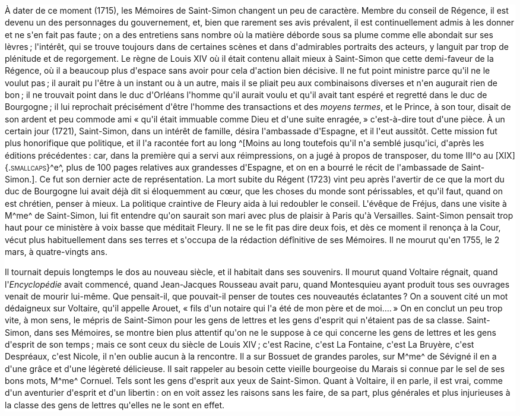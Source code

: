 À dater de ce moment (1715), les Mémoires de Saint-Simon changent un peu de
caractère. Membre du conseil de Régence, il est devenu un des personnages du
gouvernement, et, bien que rarement ses avis prévalent, il est continuellement
admis à les donner et ne s'en fait pas faute ; on a des entretiens sans nombre
où la matière déborde sous sa plume comme elle abondait sur ses lèvres ;
l'intérêt, qui se trouve toujours dans de certaines scènes et dans
d'admirables portraits des acteurs, y languit par trop de plénitude et de
regorgement. Le règne de Louis XIV où il était contenu allait mieux
à Saint-Simon que cette demi-faveur de la Régence, où il a beaucoup plus
d'espace sans avoir pour cela d'action bien décisive. Il ne fut point ministre
parce qu'il ne le voulut pas ; il aurait pu l'être à un instant ou à un autre,
mais il se pliait peu aux combinaisons diverses et n'en augurait rien de bon ;
il ne trouvait point dans le duc d'Orléans l'homme qu'il aurait voulu et qu'il
avait tant espéré et regretté dans le duc de Bourgogne ; il lui reprochait
précisément d'être l'homme des transactions et des *moyens termes*, et le
Prince, à son tour, disait de son ardent et peu commode ami « qu'il était
immuable comme Dieu et d'une suite enragée, » c'est-à-dire tout d'une pièce.
À un certain jour (1721), Saint-Simon, dans un intérêt de famille, désira
l'ambassade d'Espagne, et il l'eut aussitôt. Cette mission fut plus
honorifique que politique, et il l'a racontée fort au long ^[Moins au long
toutefois qu'il n'a semblé jusqu'ici, d'après les éditions précédentes : car,
dans la première qui a servi aux réimpressions, on a jugé à propos de
transposer, du tome III^o au 
<span style="font-variant:small-caps;dispay:inline;">[XIX]{.smallcaps}</span>^e^, plus de 100 pages relatives aux grandesses
d'Espagne, et on en a bourré le récit de l'ambassade de Saint-Simon.]. Ce fut
son dernier acte de représentation. La mort subite du Régent (1723) vint peu
après l'avertir de ce que la mort du duc de Bourgogne lui avait déjà dit si
éloquemment au cœur, que les choses du monde sont périssables, et qu'il faut,
quand on est chrétien, penser à mieux. La politique craintive de Fleury aida
à lui redoubler le conseil. L'évêque de Fréjus, dans une visite à M^me^ de
Saint-Simon, lui fit entendre qu'on saurait son mari avec plus de plaisir
à Paris qu'à Versailles. Saint-Simon pensait trop haut pour ce ministère
à voix basse que méditait Fleury. Il ne se le fit pas dire deux fois, et dès
ce moment il renonça à la Cour, vécut plus habituellement dans ses terres et
s'occupa de la rédaction défînitive de ses Mémoires. Il ne mourut qu'en 1755,
le 2 mars, à quatre-vingts ans.

Il tournait depuis longtemps le dos au nouveau siècle, et il habitait dans ses
souvenirs. Il mourut quand Voltaire régnait, quand l'*Encyclopédie* avait
commencé, quand Jean-Jacques Rousseau avait paru, quand Montesquieu ayant
produit tous ses ouvrages venait de mourir lui-même. Que pensait-il, que
pouvait-il penser de toutes ces nouveautés éclatantes ? On a souvent cité un
mot dédaigneux sur Voltaire, qu'il appelle Arouet, « fils d'un notaire qui l'a
été de mon père et de moi.... » On en conclut un peu trop vite, à mon sens, le
mépris de Saint-Simon pour les gens de lettres et les gens d'esprit qui
n'étaient pas de sa classe. Saint-Simon, dans ses Mémoires, se montre bien
plus attentif qu'on ne le suppose à ce qui concerne les gens de lettres et les
gens d'esprit de son temps ; mais ce sont ceux du siècle de Louis XIV ; c'est
Racine, c'est La Fontaine, c'est La Bruyère, c'est Despréaux, c'est Nicole, il
n'en oublie aucun à la rencontre. Il a sur Bossuet de grandes paroles, sur M^me^
de Sévigné il en a d'une grâce et d'une légèreté délicieuse. Il sait rappeler
au besoin cette vieille bourgeoise du Marais si connue par le sel de ses bons
mots, M^me^ Cornuel. Tels sont les gens d'esprit aux yeux de Saint-Simon. Quant
à Voltaire, il en parle, il est vrai, comme d'un aventurier d'esprit et d'un
libertin : on en voit assez les raisons sans les faire, de sa part, plus
générales et plus injurieuses à la classe des gens de lettres qu'elles ne le
sont en effet.
